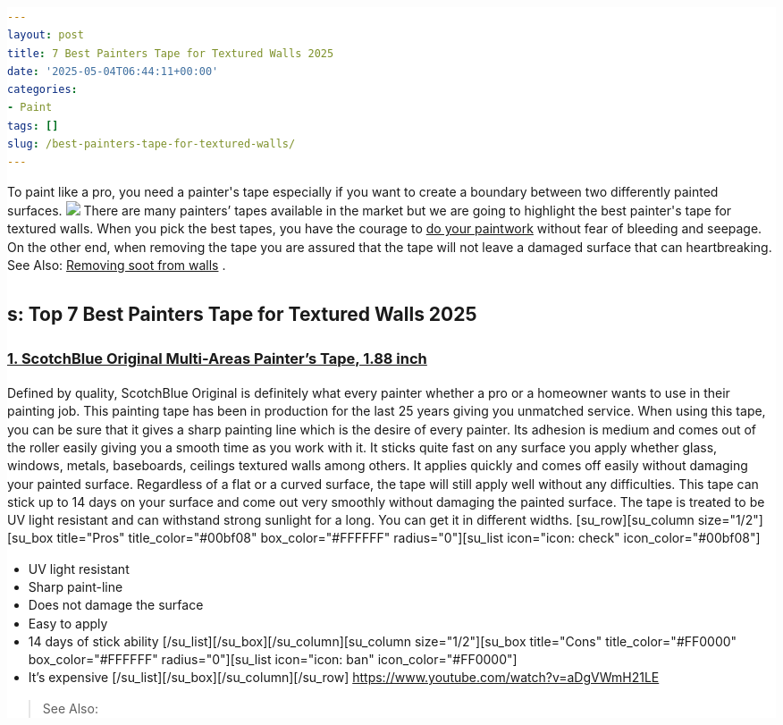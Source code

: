 ```yaml
---
layout: post
title: 7 Best Painters Tape for Textured Walls 2025
date: '2025-05-04T06:44:11+00:00'
categories:
- Paint
tags: []
slug: /best-painters-tape-for-textured-walls/
---
```


To paint like a pro, you need a painter's tape especially if you want to create a boundary between two differently painted surfaces.
![](/assets/img/12/Pest-Control.jpg)
There are many painters’ tapes available in the market but we are going to highlight the best painter's tape for textured walls.
When you pick the best tapes, you have the courage to
[do your paintwork](https://pestpolicy.com/wall-paint-design-ideas-with-tape/)
without fear of bleeding and seepage.
On the other end, when removing the tape you are assured that the tape will not leave a damaged surface that can heartbreaking. See Also:
[Removing soot from walls](https://pestpolicy.com/how-to-remove-soot-from-walls/)
.
## s: Top 7 Best Painters Tape for Textured Walls 2025
### [1. ScotchBlue Original Multi-Areas Painter’s Tape, 1.88 inch](https://www.amazon.com/dp/B000A3DQGW/?tag=p-policy-20)
Defined by quality, ScotchBlue Original is definitely what every painter whether a pro or a homeowner wants to use in their painting job.
[](https://www.amazon.com/dp/B000A3DQGW/?tag=p-policy-20)
[](https://www.amazon.com/dp/B0061OIK4M/?tag=p-policy-20)
[](https://www.amazon.com/dp/B06XGFSJVJ/?tag=p-policy-20)
[](https://www.amazon.com/dp/B00MDVLOBS/?tag=p-policy-20)
[](https://www.amazon.com/dp/B00MV8MWEQ/?tag=p-policy-20)
This painting tape has been in production for the last 25 years giving you unmatched service.
When using this tape, you can be sure that it gives a sharp painting line which is the desire of every painter.
Its adhesion is medium and comes out of the roller easily giving you a smooth time as you work with it.
It sticks quite fast on any surface you apply whether glass, windows, metals, baseboards, ceilings textured walls among others.
It applies quickly and comes off easily without damaging your painted surface. Regardless of a flat or a curved surface, the tape will still apply well without any difficulties.
This tape can stick up to 14 days on your surface and come out very smoothly without damaging the painted surface.
The tape is treated to be UV light resistant and can withstand strong sunlight for a long. You can get it in different widths.
[su_row][su_column size="1/2"][su_box title="Pros" title_color="#00bf08" box_color="#FFFFFF" radius="0"][su_list icon="icon: check" icon_color="#00bf08"]
- UV light resistant
- Sharp paint-line
- Does not damage the surface
- Easy to apply
- 14 days of stick ability
[/su_list][/su_box][/su_column][su_column size="1/2"][su_box title="Cons" title_color="#FF0000" box_color="#FFFFFF" radius="0"][su_list icon="icon: ban" icon_color="#FF0000"]
- It’s expensive
[/su_list][/su_box][/su_column][/su_row]
https://www.youtube.com/watch?v=aDgVWmH21LE
> See Also: